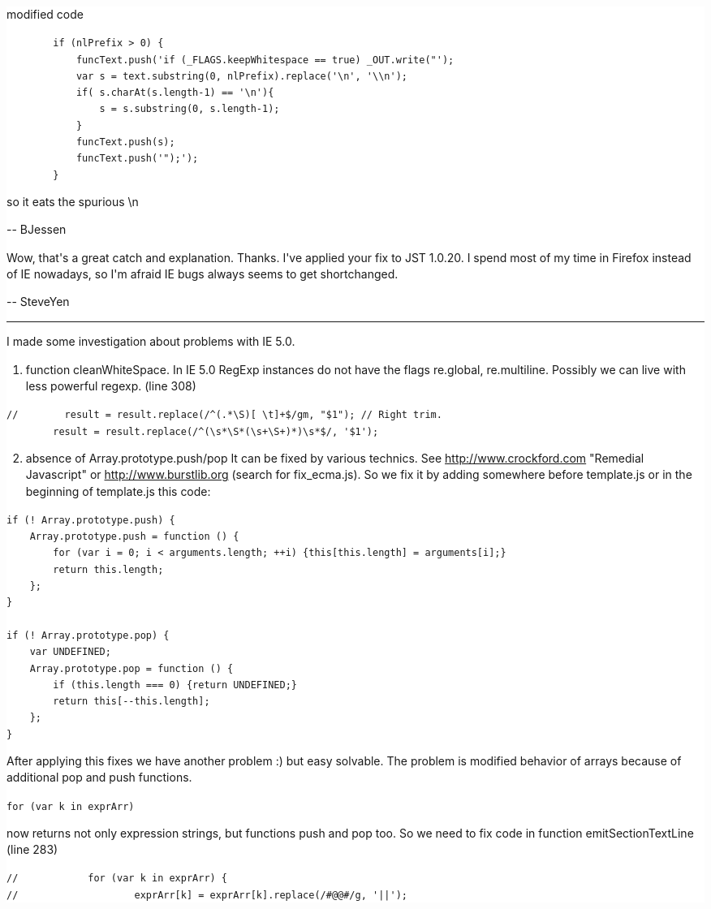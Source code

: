 modified code
```
        if (nlPrefix > 0) {
            funcText.push('if (_FLAGS.keepWhitespace == true) _OUT.write("');
            var s = text.substring(0, nlPrefix).replace('\n', '\\n');
            if( s.charAt(s.length-1) == '\n'){
            	s = s.substring(0, s.length-1);
            }
            funcText.push(s);
            funcText.push('");');
        }
```

so it eats the spurious \n

-- BJessen

Wow, that's a great catch and explanation.  Thanks.  I've applied your fix to JST 1.0.20.  I spend most of my time in Firefox instead of IE nowadays, so I'm afraid IE bugs always seems to get shortchanged.

-- SteveYen


---

I made some investigation about problems with IE 5.0.

1. function cleanWhiteSpace. In IE 5.0 RegExp instances do not have the flags re.global, re.multiline.
Possibly we can live with less powerful regexp.
(line 308)
```
//        result = result.replace(/^(.*\S)[ \t]+$/gm, "$1"); // Right trim.
        result = result.replace(/^(\s*\S*(\s+\S+)*)\s*$/, '$1');
```

2. absence of Array.prototype.push/pop
It can be fixed by various technics. See http://www.crockford.com "Remedial Javascript" or
http://www.burstlib.org (search for fix\_ecma.js). So we fix it by adding somewhere before template.js
or in the beginning of template.js this code:
```
if (! Array.prototype.push) {
    Array.prototype.push = function () {
        for (var i = 0; i < arguments.length; ++i) {this[this.length] = arguments[i];}
        return this.length;
    };
}

if (! Array.prototype.pop) {
    var UNDEFINED;
    Array.prototype.pop = function () {
        if (this.length === 0) {return UNDEFINED;}
        return this[--this.length];
    };
}
```
After applying this fixes we have another problem :) but easy solvable.
The problem is modified behavior of arrays because of additional pop and push functions.
```
for (var k in exprArr)
```
now returns not only expression strings, but functions push and pop too.
So we need to fix code in function emitSectionTextLine
(line 283)
```
//            for (var k in exprArr) {
//                    exprArr[k] = exprArr[k].replace(/#@@#/g, '||');
```